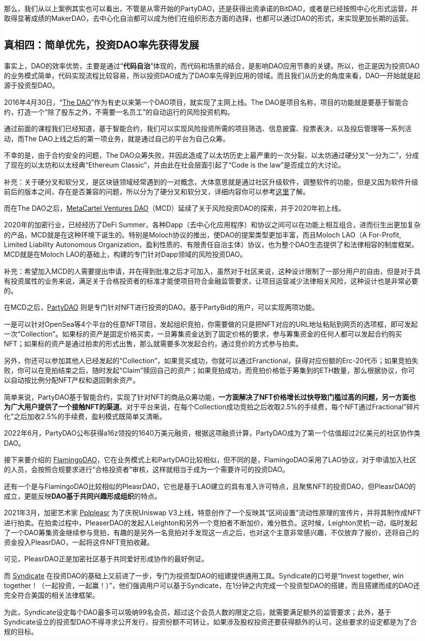 那么，我们从以上案例其实也可以看出，不管是从零开始的PartyDAO，还是获得出资承诺的BitDAO，或者是已经按照中心化形式运营，并取得显著成绩的MakerDAO，去中心化自治都可以成为他们在组织形态方面的选择，也都可以通过DAO的形式，来实现更加长期的运营。

## 真相四：简单优先，投资DAO率先获得发展

事实上，DAO的效率优势，主要是通过“**代码自治**”体现的，而代码和场景的结合，是影响DAO应用节奏的关键。所以，也正是因为投资DAO的业务模式简单，代码实现流程比较容易，所以投资DAO成为了DAO率先得到应用的领域。而且我们从历史的角度来看，DAO一开始就是起源于投资型DAO。

2016年4月30日，“[The DAO](https://en.wikipedia.org/wiki/The_DAO_(organization))”作为有史以来第一个DAO项目，就实现了主网上线。The DAO是项目名称，项目的功能就是要基于智能合约，打造一个“除了股东之外，不需要一名员工”的自动运行的风险投资机构。

通过前面的课程我们已经知道，基于智能合约，我们可以实现风险投资所需的项目筛选、信息披露、投票表决，以及投后管理等一系列活动，而The DAO上线之后的第一项业务，就是通过自己的平台为自己众筹。

不幸的是，由于合约安全的问题，The DAO众筹失败，并因此造成了以太坊历史上最严重的一次分裂，以太坊通过硬分叉“一分为二”，分成了现在的以太坊和以太经典“Ethereum Classic”，并由此在社会层面引起了“Code is the law”是否成立的大讨论。

补充：关于硬分叉和软分叉，是区块链领域经常遇到的一对概念，大体意思就是通过社区升级软件，调整软件的功能，但是又因为软件升级前后的版本之间，存在是否兼容的问题，所以分为了硬分叉和软分叉，详细内容你可以参考[这里](https://baike.baidu.com/item/%E7%A1%AC%E5%88%86%E5%8F%89/22469252?fr=aladdin)了解。

而在The DAO之后，[MetaCartel Ventures DAO](https://metacartel.xyz/)（MCD）延续了关于风险投资DAO的探索，并于2020年初上线。

2020年的加密行业，已经经历了DeFi Summer，各种Dapp（去中心化应用程序）和协议之间可以在功能上相互组合，进而衍生出更加复杂的产品，MCD就是在这种环境下诞生的。特别是Moloch协议的推出，使DAO的提案类型更加丰富，而且Moloch LAO（A For-Profit, Limited Liability Autonomous Organization，盈利性质的、有限责任自治主体）协议，也为整个DAO生态提供了和法律相容的制度框架。MCD就是在Moloch LAO的基础上，构建的专门针对Dapp领域的风险投资DAO。

补充：希望加入MCD的人需要提出申请，并在得到批准之后才可加入，虽然对于社区来说，这种设计限制了一部分用户的自由，但是对于具有投资属性的业务来说，满足关于合格投资者的标准才能使项目符合金融监管要求，让项目运营减少法律相关风险，这种设计也是非常必要的。

在MCD之后，[PartyDAO](https://twitter.com/prtydao) 则是专门针对NFT进行投资的DAO。基于PartyBid的用户，可以实现两项功能。

一是可以针对OpenSea等4个平台的任意NFT项目，发起组织竞拍，你需要做的只是把NFT对应的URL地址粘贴到网页的选项框，即可发起一次“Collection”。如果标的资产是固定价格买卖，一旦筹集资金达到了固定价格的要求，参与筹集资金的任何人都可以发起合约购买NFT；如果标的资产是通过拍卖的形式出售，那么就需要多次发起合约，通过竞价的方式参与拍卖。

另外，你还可以参加其他人已经发起的“Collection”，如果竞买成功，你就可以通过Franctional，获得对应份额的Erc-20代币；如果竞拍失败，你可以在竞拍结束之后，随时发起“Claim”赎回自己的资产；如果竞拍成功，而竞拍价格低于筹集到的ETH数量，那么根据协议，你可以自动按比例分配NFT产权和退回剩余资产。

简单来说，PartyDAO基于智能合约，实现了针对NFT的商品众筹功能，**一方面解决了NFT价格增长过快导致门槛过高的问题，另一方面也为广大用户提供了一个接触NFT的渠道**。对于平台来说，在每个Collection成功竞拍之后收取2.5%的手续费，每个NFT通过Fractional“碎片化”之后加收2.5%的手续费，盈利模式既简单又清晰。

2022年6月，PartyDAO公布获得a16z领投的1640万美元融资，根据这项融资计算，PartyDAO成为了第一个估值超过2亿美元的社区协作类DAO。

接下来要介绍的 [FlamingoDAO](https://flamingodao.xyz/)，它在业务模式上和PartyDAO比较相似，但不同的是，FlamingoDAO采用了LAO协议，对于申请加入社区的人员，会按照合规要求进行“合格投资者”审核，这样就相当于成为一个需要许可的投资DAO。

还有一个是与FlamingoDAO比较相似的PleasrDAO，它也是基于LAO建立的具有准入许可特点，且聚焦NFT的投资DAO，但PleasrDAO的成立，更能反映**DAO基于共同兴趣形成组织**的特点。

2021年3月，加密艺术家 [Pplpleasr](https://twitter.com/pplpleasr1) 为了庆祝Uniswap V3上线，特意创作了一个反映其“区间设置”流动性原理的宣传片，并将其制作成NFT进行拍卖。在拍卖过程中，PleaserDAO的发起人Leighton和另外一个竞拍者不断加价，难分胜负。这时候，Leighton灵机一动，临时发起了一个DAO筹集资金继续参与竞拍，有趣的是另外一名竞拍对手发现这一点之后，也对这个主意非常感兴趣，不仅放弃了报价，还将自己的资金投入PleasrDAO，一起将这件NFT竞拍收藏。

可见，PleasrDAO正是加密社区基于共同爱好形成协作的最好例证。

而 [Syndicate](https://syndicate.io/) 在投资DAO的基础上又前进了一步，专门为投资型DAO的组建提供通用工具。Syndicate的口号是“Invest together, win together！（一起投资，一起赢！）”，他们强调用户可以基于Syndicate，在1分钟之内完成一个投资型DAO的搭建，而且搭建而成的DAO还完全符合美国的相关法律框架。

为此，Syndicate设定每个DAO最多可以吸纳99名会员，超过这个会员人数的限定之后，就需要满足额外的监管要求；此外，基于Syndicate设立的投资型DAO不得寻求公开发行，投资份额不可转让，如果涉及股权投资还要获得额外的认可，这些要求的设定都是为了合规的目标。

